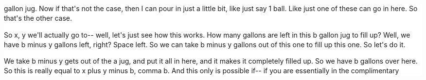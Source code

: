   <span m='957450'>gallon</span> <span m='957760'>jug.</span> <span
  m='959530'>Now</span> <span m='959720'>if</span> <span
  m='959840'>that's</span> <span m='960060'>not</span> <span
  m='960230'>the</span> <span m='960350'>case,</span> <span
  m='960710'>then</span> <span m='961070'>I</span> <span m='961170'>can</span>
  <span m='961270'>pour in</span> <span m='961710'>just</span> <span
  m='962400'>a</span> <span m='962440'>little</span> <span
  m='962680'>bit,</span> <span m='962880'>like</span> <span
  m='963130'>just</span> <span m='963530'>say</span> <span m='963710'>1</span>
  <span m='963930'>ball.</span> <span m='964680'>Like</span> <span
  m='965960'>just</span> <span m='966100'>one</span> <span m='966370'>of</span>
  <span m='966550'>these</span> <span m='967010'>can</span> <span
  m='967170'>go</span> <span m='967370'>in</span> <span m='967470'>here.</span>
  <span m='968480'>So</span> <span m='968610'>that's</span> <span
  m='968800'>the</span> <span m='968920'>other</span> <span
  m='969110'>case.</span> </p><p><span m='970090'>So</span> <span m='972900'>x,
  y</span> <span m='974100'>we'll</span> <span m='974290'>actually</span> <span
  m='974710'>go</span> <span m='974970'>to--</span> <span
  m='976450'>well,</span> <span m='976620'>let's</span> <span
  m='976930'>just</span> <span m='977110'>see</span> <span m='977330'>how</span>
  <span m='977510'>this</span> <span m='977720'>works.</span> <span
  m='979580'>How</span> <span m='979760'>many</span> <span
  m='980030'>gallons</span> <span m='980730'>are</span> <span
  m='980750'>left</span> <span m='981440'>in this</span> <span
  m='981650'>b</span> <span m='981740'>gallon</span> <span m='982210'>jug</span>
  <span m='983730'>to</span> <span m='983850'>fill</span> <span
  m='984090'>up?</span> <span m='985260'>Well,</span> <span m='986160'>we</span>
  <span m='986330'>have</span> <span m='986680'>b</span> <span
  m='986930'>minus</span> <span m='987330'>y</span> <span
  m='987550'>gallons</span> <span m='988010'>left, right?</span> <span
  m='988600'>Space</span> <span m='989200'>left.</span> <span
  m='990080'>So</span> <span m='990240'>we</span> <span m='990370'>can</span>
  <span m='990560'>take</span> <span m='990890'>b</span> <span
  m='991050'>minus</span> <span m='991440'>y</span> <span
  m='992200'>gallons</span> <span m='993010'>out of this</span> <span
  m='993220'>one</span> <span m='993790'>to</span> <span m='993950'>fill</span>
  <span m='994200'>up</span> <span m='994360'>this</span> <span
  m='994590'>one.</span> <span m='995410'>So</span> <span
  m='995610'>let's</span> <span m='995840'>do</span> <span m='996000'>it.</span>
  </p><p><span m='997170'>We</span> <span m='997370'>take</span> <span
  m='998590'>b</span> <span m='998780'>minus</span> <span m='999220'>y</span>
  <span m='999490'>gets</span> <span m='999920'>out</span> <span
  m='1000170'>of</span> <span m='1001200'>the a jug,</span> <span
  m='1002580'>and</span> <span m='1002790'>put</span> <span
  m='1003010'>it</span> <span m='1003200'>all</span> <span m='1003480'>in</span>
  <span m='1003570'>here,</span> <span m='1004360'>and</span> <span
  m='1004520'>it</span> <span m='1004630'>makes</span> <span
  m='1004890'>it</span> <span m='1004980'>completely</span> <span
  m='1005390'>filled</span> <span m='1005690'>up.</span> <span
  m='1006300'>So</span> <span m='1006490'>we</span> <span
  m='1006760'>have</span> <span m='1006900'>b gallons</span> <span
  m='1007150'>over</span> <span m='1007490'>here.</span> <span
  m='1008800'>So</span> <span m='1008940'>this</span> <span
  m='1009160'>is</span> <span m='1009300'>really</span> <span
  m='1009570'>equal</span> <span m='1010010'>to</span> <span
  m='1010400'>x</span> <span m='1011720'>plus</span> <span m='1012030'>y</span>
  <span m='1012280'>minus</span> <span m='1012740'>b,</span> <span
  m='1014730'>comma</span> <span m='1015030'>b.</span> <span
  m='1016350'>And</span> <span m='1016560'>this</span> <span
  m='1016750'>only</span> <span m='1018780'>is</span> <span
  m='1018970'>possible</span> <span m='1019850'>if--</span> <span
  m='1021200'>if</span> <span m='1021400'>you</span> <span
  m='1021540'>are</span> <span m='1021840'>essentially</span> <span
  m='1023010'>in the</span> <span m='1023170'>complimentary</span> <span
